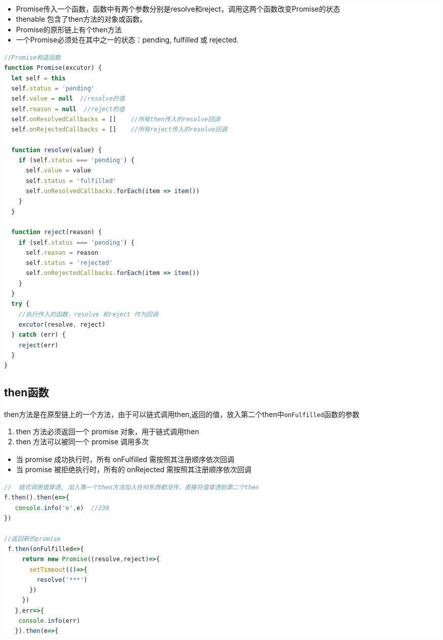  * Promise传入一个函数，函数中有两个参数分别是resolve和reject，调用这两个函数改变Promise的状态
 * thenable 包含了then方法的对象或函数。
 * Promise的原形链上有个then方法
 * 一个Promise必须处在其中之一的状态：pending, fulfilled 或 rejected.
 
``` js
//Promise构造函数
function Promise(excutor) {
  let self = this
  self.status = 'pending'  
  self.value = null  //resolve的值
  self.reason = null  //reject的值
  self.onResolvedCallbacks = []    //所有then传入的resolve回调
  self.onRejectedCallbacks = []    //所有reject传入的resolve回调

  function resolve(value) {
    if (self.status === 'pending') {
      self.value = value
      self.status = 'fulfilled'
      self.onResolvedCallbacks.forEach(item => item())
    }
  }

  function reject(reason) {
    if (self.status === 'pending') {
      self.reason = reason
      self.status = 'rejected'
      self.onRejectedCallbacks.forEach(item => item())
    }
  }
  try {
    //执行传入的函数，resolve 和reject 作为回调
    excutor(resolve, reject)
  } catch (err) {
    reject(err)
  }
}

```

## then函数
 
 then方法是在原型链上的一个方法，由于可以链式调用then,返回的值，放入第二个then中`onFulfilled`函数的参数

 1. then 方法必须返回一个 promise 对象，用于链式调用then
 2. then 方法可以被同一个 promise 调用多次
 - 当 promise 成功执行时，所有 onFulfilled 需按照其注册顺序依次回调
 - 当 promise 被拒绝执行时，所有的 onRejected 需按照其注册顺序依次回调

 
 ``` js
//  链式调用值穿透, 加入第一个then方法加入任何东西都没传，直接将值穿透到第二个then
 f.then().then(e=>{
    console.info('e',e)  //230
 })

 //返回新的promise
  f.then(onFulfilled=>{
      return new Promise((resolve,reject)=>{
        setTimeout(()=>{
          resolve('***')
        })
      })
    },err=>{
     console.info(err)  
    }).then(e=>{
 ```